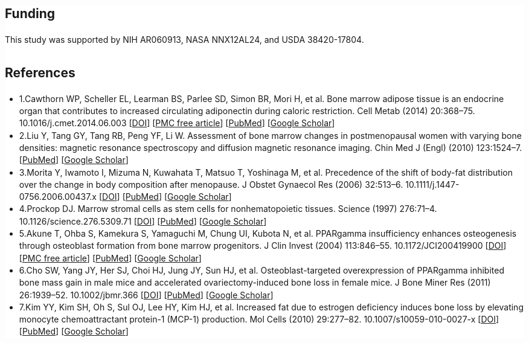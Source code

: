 ## Funding

This study was supported by NIH AR060913, NASA NNX12AL24, and USDA 38420-17804.

## References

*   1.Cawthorn WP, Scheller EL, Learman BS, Parlee SD, Simon BR, Mori H, et al. Bone marrow adipose tissue is an endocrine organ that contributes to increased circulating adiponectin during caloric restriction. Cell Metab (2014) 20:368–75. 10.1016/j.cmet.2014.06.003 \[[DOI](https://doi.org/10.1016/j.cmet.2014.06.003)\] \[[PMC free article](https://www.ncbi.nlm.nih.gov/articles/PMC4126847/)\] \[[PubMed](https://pubmed.ncbi.nlm.nih.gov/24998914/)\] \[[Google Scholar](https://scholar.google.com/scholar_lookup?journal=Cell%20Metab&title=Bone%20marrow%20adipose%20tissue%20is%20an%20endocrine%20organ%20that%20contributes%20to%20increased%20circulating%20adiponectin%20during%20caloric%20restriction&author=WP%20Cawthorn&author=EL%20Scheller&author=BS%20Learman&author=SD%20Parlee&author=BR%20Simon&volume=20&publication_year=2014&pages=368-75&pmid=24998914&doi=10.1016/j.cmet.2014.06.003&)\]
*   2.Liu Y, Tang GY, Tang RB, Peng YF, Li W. Assessment of bone marrow changes in postmenopausal women with varying bone densities: magnetic resonance spectroscopy and diffusion magnetic resonance imaging. Chin Med J (Engl) (2010) 123:1524–7. \[[PubMed](https://pubmed.ncbi.nlm.nih.gov/20819505/)\] \[[Google Scholar](https://scholar.google.com/scholar_lookup?journal=Chin%20Med%20J%20\(Engl\)&title=Assessment%20of%20bone%20marrow%20changes%20in%20postmenopausal%20women%20with%20varying%20bone%20densities:%20magnetic%20resonance%20spectroscopy%20and%20diffusion%20magnetic%20resonance%20imaging&author=Y%20Liu&author=GY%20Tang&author=RB%20Tang&author=YF%20Peng&author=W%20Li&volume=123&publication_year=2010&pages=1524-7&pmid=20819505&)\]
*   3.Morita Y, Iwamoto I, Mizuma N, Kuwahata T, Matsuo T, Yoshinaga M, et al. Precedence of the shift of body-fat distribution over the change in body composition after menopause. J Obstet Gynaecol Res (2006) 32:513–6. 10.1111/j.1447-0756.2006.00437.x \[[DOI](https://doi.org/10.1111/j.1447-0756.2006.00437.x)\] \[[PubMed](https://pubmed.ncbi.nlm.nih.gov/16984520/)\] \[[Google Scholar](https://scholar.google.com/scholar_lookup?journal=J%20Obstet%20Gynaecol%20Res&title=Precedence%20of%20the%20shift%20of%20body-fat%20distribution%20over%20the%20change%20in%20body%20composition%20after%20menopause&author=Y%20Morita&author=I%20Iwamoto&author=N%20Mizuma&author=T%20Kuwahata&author=T%20Matsuo&volume=32&publication_year=2006&pages=513-6&pmid=16984520&doi=10.1111/j.1447-0756.2006.00437.x&)\]
*   4.Prockop DJ. Marrow stromal cells as stem cells for nonhematopoietic tissues. Science (1997) 276:71–4. 10.1126/science.276.5309.71 \[[DOI](https://doi.org/10.1126/science.276.5309.71)\] \[[PubMed](https://pubmed.ncbi.nlm.nih.gov/9082988/)\] \[[Google Scholar](https://scholar.google.com/scholar_lookup?journal=Science&title=Marrow%20stromal%20cells%20as%20stem%20cells%20for%20nonhematopoietic%20tissues&author=DJ%20Prockop&volume=276&publication_year=1997&pages=71-4&pmid=9082988&doi=10.1126/science.276.5309.71&)\]
*   5.Akune T, Ohba S, Kamekura S, Yamaguchi M, Chung UI, Kubota N, et al. PPARgamma insufficiency enhances osteogenesis through osteoblast formation from bone marrow progenitors. J Clin Invest (2004) 113:846–55. 10.1172/JCI200419900 \[[DOI](https://doi.org/10.1172/JCI200419900)\] \[[PMC free article](https://www.ncbi.nlm.nih.gov/articles/PMC362117/)\] \[[PubMed](https://pubmed.ncbi.nlm.nih.gov/15067317/)\] \[[Google Scholar](https://scholar.google.com/scholar_lookup?journal=J%20Clin%20Invest&title=PPARgamma%20insufficiency%20enhances%20osteogenesis%20through%20osteoblast%20formation%20from%20bone%20marrow%20progenitors&author=T%20Akune&author=S%20Ohba&author=S%20Kamekura&author=M%20Yamaguchi&author=UI%20Chung&volume=113&publication_year=2004&pages=846-55&pmid=15067317&doi=10.1172/JCI200419900&)\]
*   6.Cho SW, Yang JY, Her SJ, Choi HJ, Jung JY, Sun HJ, et al. Osteoblast-targeted overexpression of PPARgamma inhibited bone mass gain in male mice and accelerated ovariectomy-induced bone loss in female mice. J Bone Miner Res (2011) 26:1939–52. 10.1002/jbmr.366 \[[DOI](https://doi.org/10.1002/jbmr.366)\] \[[PubMed](https://pubmed.ncbi.nlm.nih.gov/21351141/)\] \[[Google Scholar](https://scholar.google.com/scholar_lookup?journal=J%20Bone%20Miner%20Res&title=Osteoblast-targeted%20overexpression%20of%20PPARgamma%20inhibited%20bone%20mass%20gain%20in%20male%20mice%20and%20accelerated%20ovariectomy-induced%20bone%20loss%20in%20female%20mice&author=SW%20Cho&author=JY%20Yang&author=SJ%20Her&author=HJ%20Choi&author=JY%20Jung&volume=26&publication_year=2011&pages=1939-52&pmid=21351141&doi=10.1002/jbmr.366&)\]
*   7.Kim YY, Kim SH, Oh S, Sul OJ, Lee HY, Kim HJ, et al. Increased fat due to estrogen deficiency induces bone loss by elevating monocyte chemoattractant protein-1 (MCP-1) production. Mol Cells (2010) 29:277–82. 10.1007/s10059-010-0027-x \[[DOI](https://doi.org/10.1007/s10059-010-0027-x)\] \[[PubMed](https://pubmed.ncbi.nlm.nih.gov/20108169/)\] \[[Google Scholar](https://scholar.google.com/scholar_lookup?journal=Mol%20Cells&title=Increased%20fat%20due%20to%20estrogen%20deficiency%20induces%20bone%20loss%20by%20elevating%20monocyte%20chemoattractant%20protein-1%20\(MCP-1\)%20production&author=YY%20Kim&author=SH%20Kim&author=S%20Oh&author=OJ%20Sul&author=HY%20Lee&volume=29&publication_year=2010&pages=277-82&pmid=20108169&doi=10.1007/s10059-010-0027-x&)\]